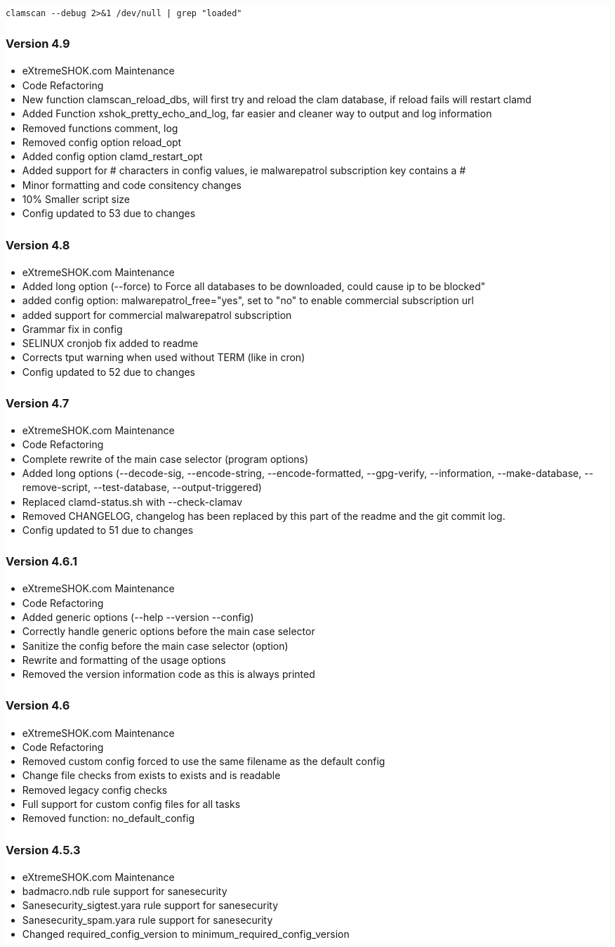 ```clamscan --debug 2>&1 /dev/null | grep "loaded"```

### Version 4.9
 - eXtremeSHOK.com Maintenance
 - Code Refactoring
 - New function clamscan_reload_dbs, will first try and reload the clam database, if reload fails will restart clamd
 - Added Function xshok_pretty_echo_and_log, far easier and cleaner way to output and log information
 - Removed functions comment, log
 - Removed config option reload_opt
 - Added config option clamd_restart_opt
 - Added support for # characters in config values, ie malwarepatrol subscription key contains a #
 - Minor formatting and code consitency changes
 - 10% Smaller script size
 - Config updated to 53 due to changes

### Version 4.8
 - eXtremeSHOK.com Maintenance
 - Added long option (--force) to Force all databases to be downloaded, could cause ip to be blocked"
 - added config option:  malwarepatrol_free="yes", set to "no" to enable commercial subscription url
 - added support for commercial malwarepatrol subscription
 - Grammar fix in config
 - SELINUX cronjob fix added to readme
 - Corrects tput warning when used without TERM (like in cron)
 - Config updated to 52 due to changes

### Version 4.7
 - eXtremeSHOK.com Maintenance
 - Code Refactoring
 - Complete rewrite of the main case selector (program options)
 - Added long options (--decode-sig, --encode-string, --encode-formatted, --gpg-verify, --information, --make-database, --remove-script, --test-database, --output-triggered)
 - Replaced clamd-status.sh with --check-clamav
 - Removed CHANGELOG, changelog has been replaced by this part of the readme and the git commit log.
 - Config updated to 51 due to changes

### Version 4.6.1
 - eXtremeSHOK.com Maintenance
 - Code Refactoring
 - Added generic options (--help --version --config)
 - Correctly handle generic options before the main case selector
 - Sanitize the config before the main case selector (option)
 - Rewrite and formatting of the usage options
 - Removed the version information code as this is always printed

### Version 4.6
 - eXtremeSHOK.com Maintenance
 - Code Refactoring
 - Removed custom config forced to use the same filename as the default config
 - Change file checks from exists to exists and is readable
 - Removed legacy config checks
 - Full support for custom config files for all tasks
 - Removed function: no_default_config

### Version 4.5.3
 - eXtremeSHOK.com Maintenance
 - badmacro.ndb rule support for sanesecurity
 - Sanesecurity_sigtest.yara rule support for sanesecurity
 - Sanesecurity_spam.yara rule support for sanesecurity
 - Changed required_config_version to minimum_required_config_version
```